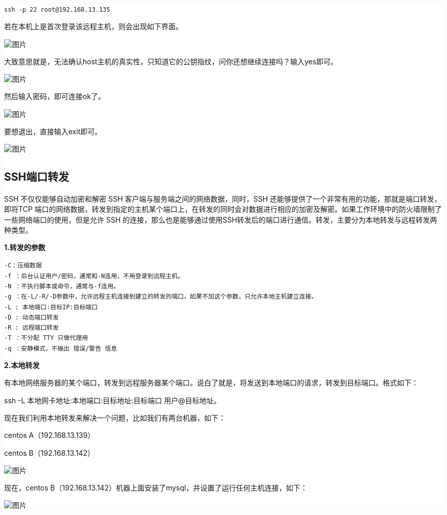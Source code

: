 ```
ssh -p 22 root@192.168.13.135
```

若在本机上是首次登录该远程主机，则会出现如下界面。

![图片](https://mmbiz.qpic.cn/sz_mmbiz_jpg/6MZqUI3KNlqLlQ3IZ3Ad0JUQdXeUKAF8ibZIMkcau1FFTPppBViaiaYbyOcW16ibuUBQQGTrn1QvOzdVGUzrFcqicSw/640?wx_fmt=jpeg&tp=webp&wxfrom=5&wx_lazy=1&wx_co=1)

大致意思就是，无法确认host主机的真实性，只知道它的公钥指纹，问你还想继续连接吗？输入yes即可。

![图片](https://mmbiz.qpic.cn/sz_mmbiz_jpg/6MZqUI3KNlqLlQ3IZ3Ad0JUQdXeUKAF8VUYkfPy9mA1kYicMM5q2euZvQlP2YDUsK0wb4NeyQqccMYWKlic4Whiaw/640?wx_fmt=jpeg&tp=webp&wxfrom=5&wx_lazy=1&wx_co=1)

然后输入密码，即可连接ok了。

![图片](https://mmbiz.qpic.cn/sz_mmbiz_jpg/6MZqUI3KNlqLlQ3IZ3Ad0JUQdXeUKAF8Cf9vfsZpH4Cias5dUJribcfyxXME7icicPWpJAr1YKmpGMlHbsTY2Ec3IA/640?wx_fmt=jpeg&tp=webp&wxfrom=5&wx_lazy=1&wx_co=1)

要想退出，直接输入exit即可。

![图片](https://mmbiz.qpic.cn/sz_mmbiz_jpg/6MZqUI3KNlqLlQ3IZ3Ad0JUQdXeUKAF8zHkvzjIn5WY5Ald7hAVM9SRZlTibnCIxy26VcSGKT8smrV2gquTIr5w/640?wx_fmt=jpeg&tp=webp&wxfrom=5&wx_lazy=1&wx_co=1)

## SSH端口转发

SSH 不仅仅能够自动加密和解密 SSH 客户端与服务端之间的网络数据，同时，SSH 还能够提供了一个非常有用的功能，那就是端口转发，即将TCP 端口的网络数据，转发到指定的主机某个端口上，在转发的同时会对数据进行相应的加密及解密。如果工作环境中的防火墙限制了一些网络端口的使用，但是允许 SSH 的连接，那么也是能够通过使用SSH转发后的端口进行通信。转发，主要分为本地转发与远程转发两种类型。

**1.转发的参数**

```
-C：压缩数据
-f ：后台认证用户/密码，通常和-N连用，不用登录到远程主机。
-N ：不执行脚本或命令，通常与-f连用。
-g ：在-L/-R/-D参数中，允许远程主机连接到建立的转发的端口，如果不加这个参数，只允许本地主机建立连接。
-L : 本地端口:目标IP:目标端口
-D : 动态端口转发
-R : 远程端口转发
-T ：不分配 TTY 只做代理用
-q ：安静模式，不输出 错误/警告 信息
```

**2.本地转发**

有本地网络服务器的某个端口，转发到远程服务器某个端口。说白了就是，将发送到本地端口的请求，转发到目标端口。格式如下：

ssh -L 本地网卡地址:本地端口:目标地址:目标端口 用户@目标地址。

现在我们利用本地转发来解决一个问题，比如我们有两台机器，如下：

centos A（192.168.13.139）

centos B（192.168.13.142）

![图片](https://mmbiz.qpic.cn/sz_mmbiz_jpg/6MZqUI3KNlqLlQ3IZ3Ad0JUQdXeUKAF8L5iaLTxNPxKY9lNo23HeB1WshI0zfhia9Y2cU5MSoewsr2tmnNUBGR3A/640?wx_fmt=jpeg&tp=webp&wxfrom=5&wx_lazy=1&wx_co=1)

现在，centos B（192.168.13.142）机器上面安装了mysql，并设置了运行任何主机连接，如下：

![图片](https://mmbiz.qpic.cn/sz_mmbiz_jpg/6MZqUI3KNlqLlQ3IZ3Ad0JUQdXeUKAF89OOQ1hOia9XicXVZtd0RJnGXZ1K8kF9UzOwRaUSfYXAp4B0RV47N0eaQ/640?wx_fmt=jpeg&tp=webp&wxfrom=5&wx_lazy=1&wx_co=1)
